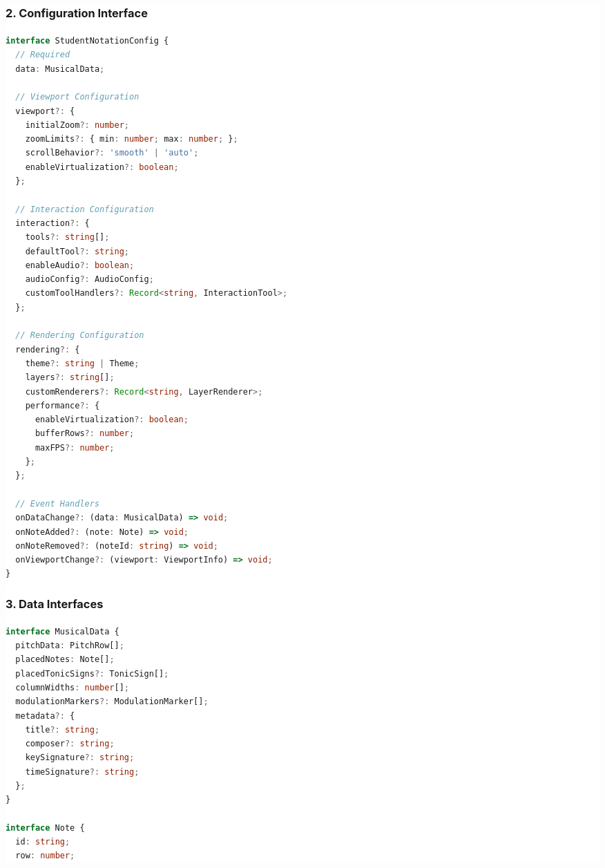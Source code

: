 ### 2. Configuration Interface

```typescript
interface StudentNotationConfig {
  // Required
  data: MusicalData;
  
  // Viewport Configuration
  viewport?: {
    initialZoom?: number;
    zoomLimits?: { min: number; max: number; };
    scrollBehavior?: 'smooth' | 'auto';
    enableVirtualization?: boolean;
  };
  
  // Interaction Configuration
  interaction?: {
    tools?: string[];
    defaultTool?: string;
    enableAudio?: boolean;
    audioConfig?: AudioConfig;
    customToolHandlers?: Record<string, InteractionTool>;
  };
  
  // Rendering Configuration
  rendering?: {
    theme?: string | Theme;
    layers?: string[];
    customRenderers?: Record<string, LayerRenderer>;
    performance?: {
      enableVirtualization?: boolean;
      bufferRows?: number;
      maxFPS?: number;
    };
  };
  
  // Event Handlers
  onDataChange?: (data: MusicalData) => void;
  onNoteAdded?: (note: Note) => void;
  onNoteRemoved?: (noteId: string) => void;
  onViewportChange?: (viewport: ViewportInfo) => void;
}
```

### 3. Data Interfaces

```typescript
interface MusicalData {
  pitchData: PitchRow[];
  placedNotes: Note[];
  placedTonicSigns?: TonicSign[];
  columnWidths: number[];
  modulationMarkers?: ModulationMarker[];
  metadata?: {
    title?: string;
    composer?: string;
    keySignature?: string;
    timeSignature?: string;
  };
}

interface Note {
  id: string;
  row: number;
```